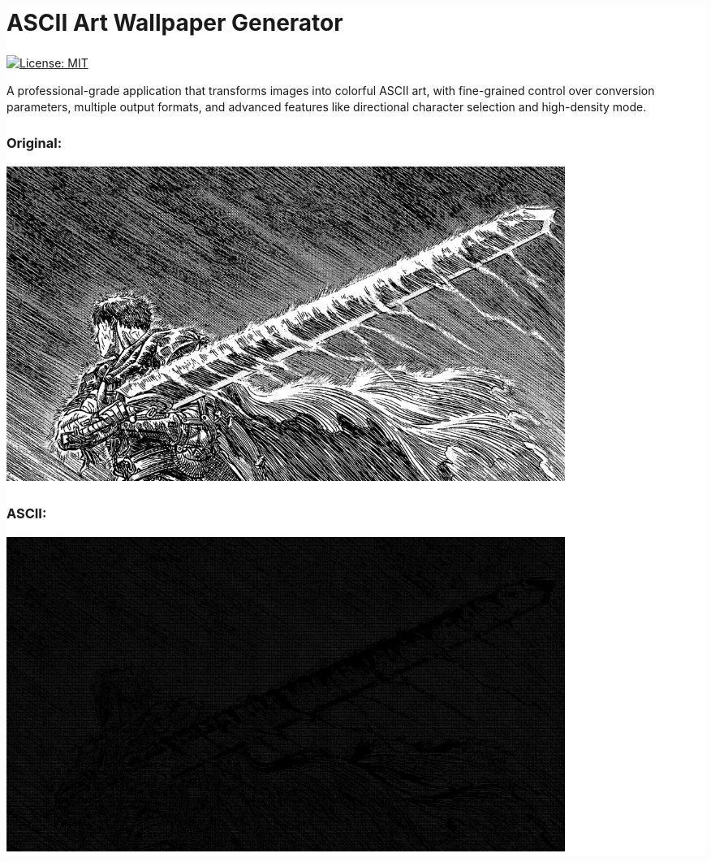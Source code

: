 # ASCII Art Wallpaper Generator

[![License: MIT](https://img.shields.io/badge/License-MIT-blue.svg)](https://opensource.org/licenses/MIT)

A professional-grade application that transforms images into colorful ASCII art, with fine-grained control over conversion parameters, multiple output formats, and advanced features like directional character selection and high-density mode.

<p align="center">
    <h3> Original: </h3>
    <img src="wall.jpg" alt="ASCII Art Preview" width="80%">
    <h3> ASCII: </h3>
    <img src="super_detailed.png" alt="ASCII Art Preview" width="80%">